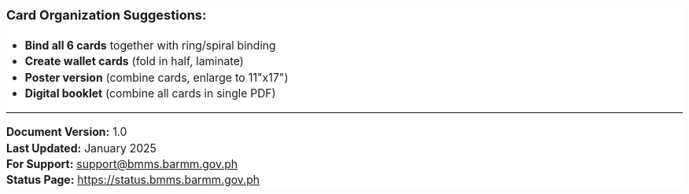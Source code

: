 ### Card Organization Suggestions:

- **Bind all 6 cards** together with ring/spiral binding
- **Create wallet cards** (fold in half, laminate)
- **Poster version** (combine cards, enlarge to 11"x17")
- **Digital booklet** (combine all cards in single PDF)

---

**Document Version:** 1.0  
**Last Updated:** January 2025  
**For Support:** support@bmms.barmm.gov.ph  
**Status Page:** https://status.bmms.barmm.gov.ph
